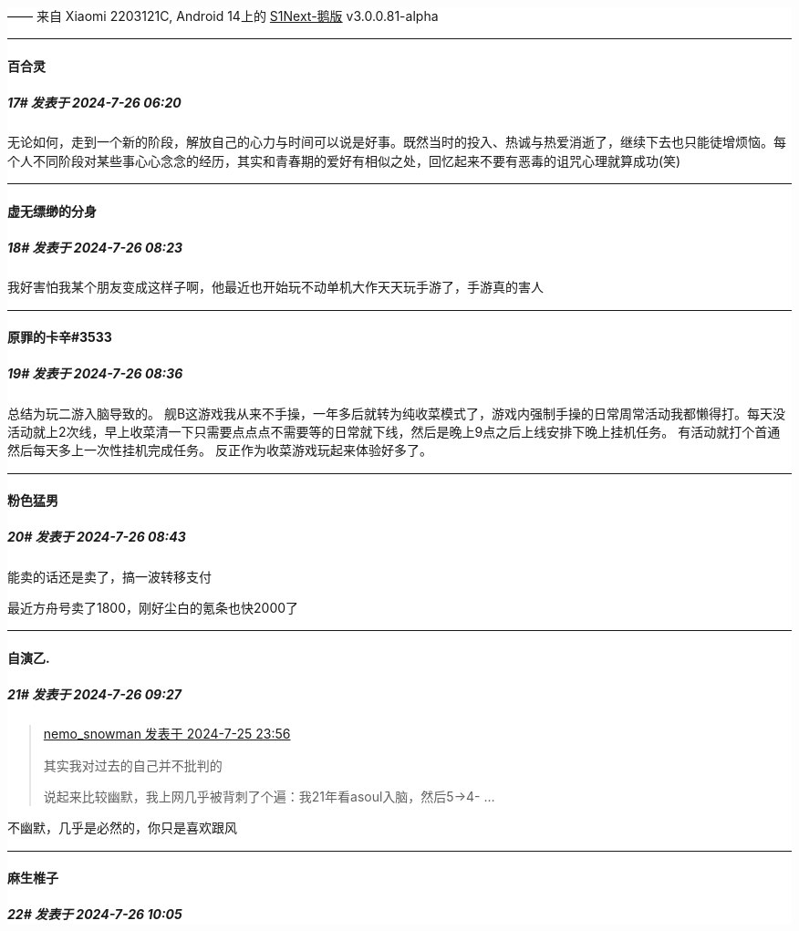 —— 来自 Xiaomi 2203121C, Android 14上的 [S1Next-鹅版](https://github.com/ykrank/S1-Next/releases) v3.0.0.81-alpha

*****

####  百合灵  
##### 17#       发表于 2024-7-26 06:20

无论如何，走到一个新的阶段，解放自己的心力与时间可以说是好事。既然当时的投入、热诚与热爱消逝了，继续下去也只能徒增烦恼。每个人不同阶段对某些事心心念念的经历，其实和青春期的爱好有相似之处，回忆起来不要有恶毒的诅咒心理就算成功(笑)

*****

####  虚无缥缈的分身  
##### 18#       发表于 2024-7-26 08:23

我好害怕我某个朋友变成这样子啊，他最近也开始玩不动单机大作天天玩手游了，手游真的害人

*****

####  原罪的卡辛#3533  
##### 19#       发表于 2024-7-26 08:36

总结为玩二游入脑导致的。
舰B这游戏我从来不手操，一年多后就转为纯收菜模式了，游戏内强制手操的日常周常活动我都懒得打。每天没活动就上2次线，早上收菜清一下只需要点点点不需要等的日常就下线，然后是晚上9点之后上线安排下晚上挂机任务。
有活动就打个首通然后每天多上一次性挂机完成任务。
反正作为收菜游戏玩起来体验好多了。

*****

####  粉色猛男  
##### 20#       发表于 2024-7-26 08:43

能卖的话还是卖了，搞一波转移支付

最近方舟号卖了1800，刚好尘白的氪条也快2000了

*****

####  自演乙.  
##### 21#       发表于 2024-7-26 09:27

<blockquote><a href="httphttps://bbs.saraba1st.com/2b/forum.php?mod=redirect&amp;goto=findpost&amp;pid=65697817&amp;ptid=2192749" target="_blank">nemo_snowman 发表于 2024-7-25 23:56</a>

其实我对过去的自己并不批判的

说起来比较幽默，我上网几乎被背刺了个遍：我21年看asoul入脑，然后5-&gt;4- ...</blockquote>
不幽默，几乎是必然的，你只是喜欢跟风

*****

####  麻生椎子  
##### 22#       发表于 2024-7-26 10:05
